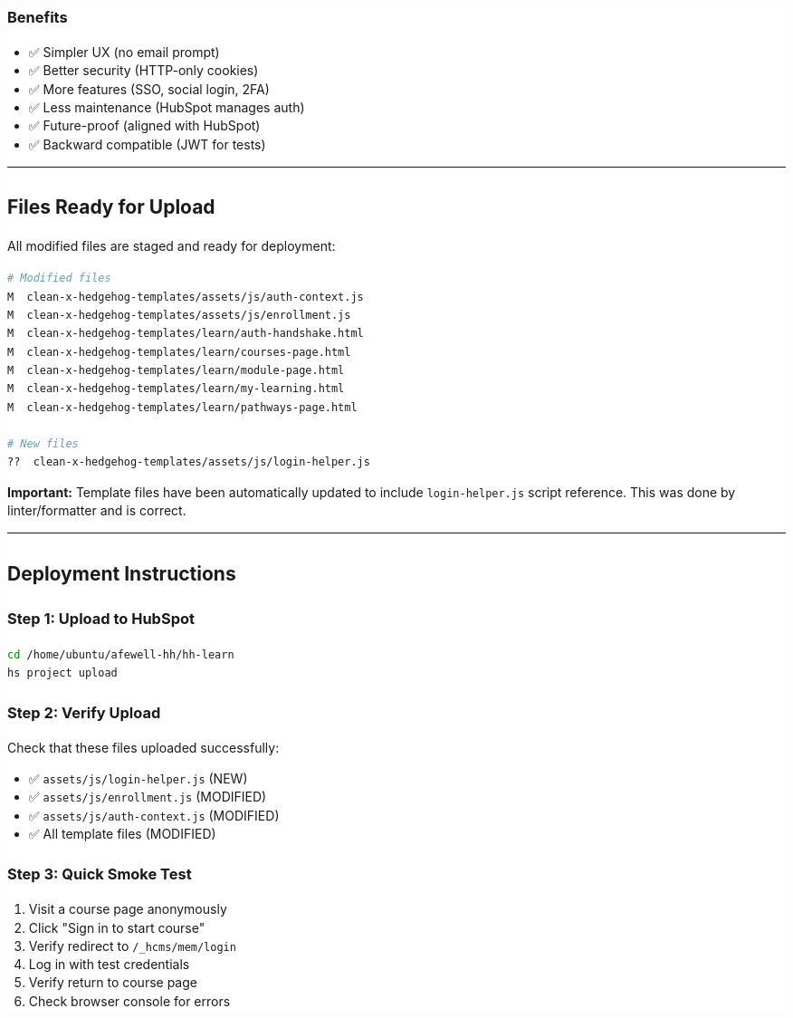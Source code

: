 ### Benefits
- ✅ Simpler UX (no email prompt)
- ✅ Better security (HTTP-only cookies)
- ✅ More features (SSO, social login, 2FA)
- ✅ Less maintenance (HubSpot manages auth)
- ✅ Future-proof (aligned with HubSpot)
- ✅ Backward compatible (JWT for tests)

---

## Files Ready for Upload

All modified files are staged and ready for deployment:

```bash
# Modified files
M  clean-x-hedgehog-templates/assets/js/auth-context.js
M  clean-x-hedgehog-templates/assets/js/enrollment.js
M  clean-x-hedgehog-templates/learn/auth-handshake.html
M  clean-x-hedgehog-templates/learn/courses-page.html
M  clean-x-hedgehog-templates/learn/module-page.html
M  clean-x-hedgehog-templates/learn/my-learning.html
M  clean-x-hedgehog-templates/learn/pathways-page.html

# New files
??  clean-x-hedgehog-templates/assets/js/login-helper.js
```

**Important:** Template files have been automatically updated to include `login-helper.js` script reference. This was done by linter/formatter and is correct.

---

## Deployment Instructions

### Step 1: Upload to HubSpot
```bash
cd /home/ubuntu/afewell-hh/hh-learn
hs project upload
```

### Step 2: Verify Upload
Check that these files uploaded successfully:
- ✅ `assets/js/login-helper.js` (NEW)
- ✅ `assets/js/enrollment.js` (MODIFIED)
- ✅ `assets/js/auth-context.js` (MODIFIED)
- ✅ All template files (MODIFIED)

### Step 3: Quick Smoke Test
1. Visit a course page anonymously
2. Click "Sign in to start course"
3. Verify redirect to `/_hcms/mem/login`
4. Log in with test credentials
5. Verify return to course page
6. Check browser console for errors
